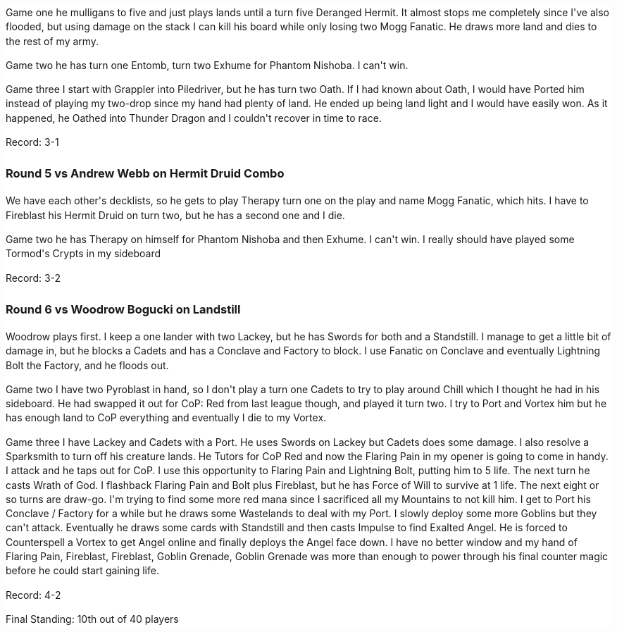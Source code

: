 Game one he mulligans to five and just plays lands until a turn five Deranged
Hermit. It almost stops me completely since I've also flooded, but using damage
on the stack I can kill his board while only losing two Mogg Fanatic. He draws
more land and dies to the rest of my army.

Game two he has turn one Entomb, turn two Exhume for Phantom Nishoba. I can't
win.

Game three I start with Grappler into Piledriver, but he has turn two Oath. If
I had known about Oath, I would have Ported him instead of playing my two-drop
since my hand had plenty of land. He ended up being land light and I would have
easily won. As it happened, he Oathed into Thunder Dragon and I couldn't
recover in time to race.

Record: 3-1

### Round 5 vs Andrew Webb on Hermit Druid Combo

We have each other's decklists, so he gets to play Therapy turn one on the
play and name Mogg Fanatic, which hits. I have to Fireblast his Hermit Druid on
turn two, but he has a second one and I die.

Game two he has Therapy on himself for Phantom Nishoba and then Exhume. I
can't win. I really should have played some Tormod's Crypts in my sideboard

Record: 3-2

### Round 6 vs Woodrow Bogucki on Landstill

Woodrow plays first. I keep a one lander with two Lackey, but he has Swords
for both and a Standstill. I manage to get a little bit of damage in, but he
blocks a Cadets and has a Conclave and Factory to block. I use Fanatic on
Conclave and eventually Lightning Bolt the Factory, and he floods out.

Game two I have two Pyroblast in hand, so I don't play a turn one Cadets to
try to play around Chill which I thought he had in his sideboard. He had
swapped it out for CoP: Red from last league though, and played it turn two. I
try to Port and Vortex him but he has enough land to CoP everything and
eventually I die to my Vortex.

Game three I have Lackey and Cadets with a Port. He uses Swords on Lackey but
Cadets does some damage. I also resolve a Sparksmith to turn off his creature
lands. He Tutors for CoP Red and now the Flaring Pain in my opener is going to
come in handy. I attack and he taps out for CoP. I use this opportunity to
Flaring Pain and Lightning Bolt, putting him to 5 life. The next turn he casts
Wrath of God. I flashback Flaring Pain and Bolt plus Fireblast, but he has
Force of Will to survive at 1 life. The next eight or so turns are draw-go. I'm
trying to find some more red mana since I sacrificed all my Mountains to not
kill him. I get to Port his Conclave / Factory for a while but he draws some
Wastelands to deal with my Port. I slowly deploy some more Goblins but they
can't attack. Eventually he draws some cards with Standstill and then casts
Impulse to find Exalted Angel. He is forced to Counterspell a Vortex to get
Angel online and finally deploys the Angel face down. I have no better window
and my hand of Flaring Pain, Fireblast, Fireblast, Goblin Grenade, Goblin
Grenade was more than enough to power through his final counter magic before he
could start gaining life.

Record: 4-2

Final Standing: 10th out of 40 players

